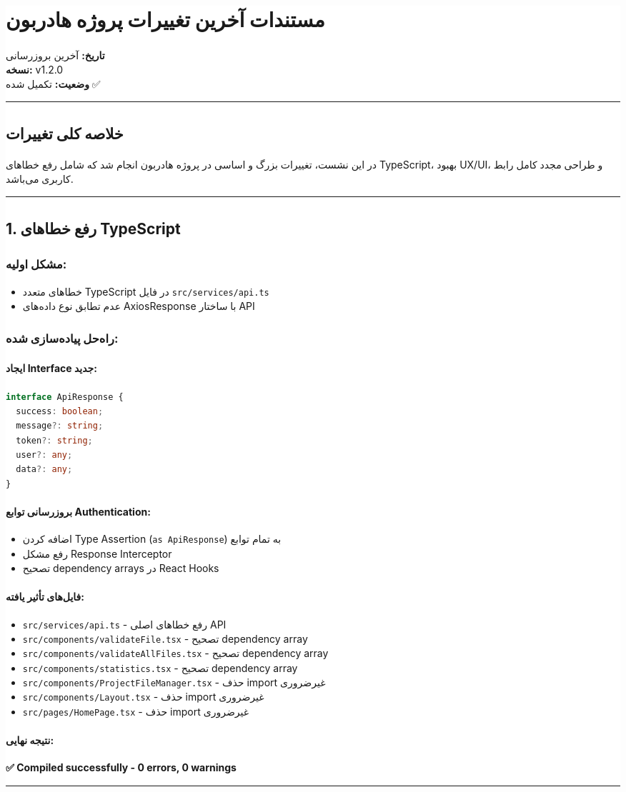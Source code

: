 # مستندات آخرین تغییرات پروژه هادربون
**تاریخ:** آخرین بروزرسانی  
**نسخه:** v1.2.0  
**وضعیت:** تکمیل شده ✅

---

## خلاصه کلی تغییرات

در این نشست، تغییرات بزرگ و اساسی در پروژه هادربون انجام شد که شامل رفع خطاهای TypeScript، بهبود UX/UI، و طراحی مجدد کامل رابط کاربری می‌باشد.

---

## 1. رفع خطاهای TypeScript

### مشکل اولیه:
- خطاهای متعدد TypeScript در فایل `src/services/api.ts`
- عدم تطابق نوع داده‌های AxiosResponse با ساختار API

### راه‌حل پیاده‌سازی شده:

#### ایجاد Interface جدید:
```typescript
interface ApiResponse {
  success: boolean;
  message?: string;
  token?: string;
  user?: any;
  data?: any;
}
```

#### بروزرسانی توابع Authentication:
- اضافه کردن Type Assertion (`as ApiResponse`) به تمام توابع
- رفع مشکل Response Interceptor
- تصحیح dependency arrays در React Hooks

#### فایل‌های تأثیر یافته:
- `src/services/api.ts` - رفع خطاهای اصلی API
- `src/components/validateFile.tsx` - تصحیح dependency array
- `src/components/validateAllFiles.tsx` - تصحیح dependency array  
- `src/components/statistics.tsx` - تصحیح dependency array
- `src/components/ProjectFileManager.tsx` - حذف import غیرضروری
- `src/components/Layout.tsx` - حذف import غیرضروری
- `src/pages/HomePage.tsx` - حذف import غیرضروری

#### نتیجه نهایی:
**✅ Compiled successfully - 0 errors, 0 warnings**

---